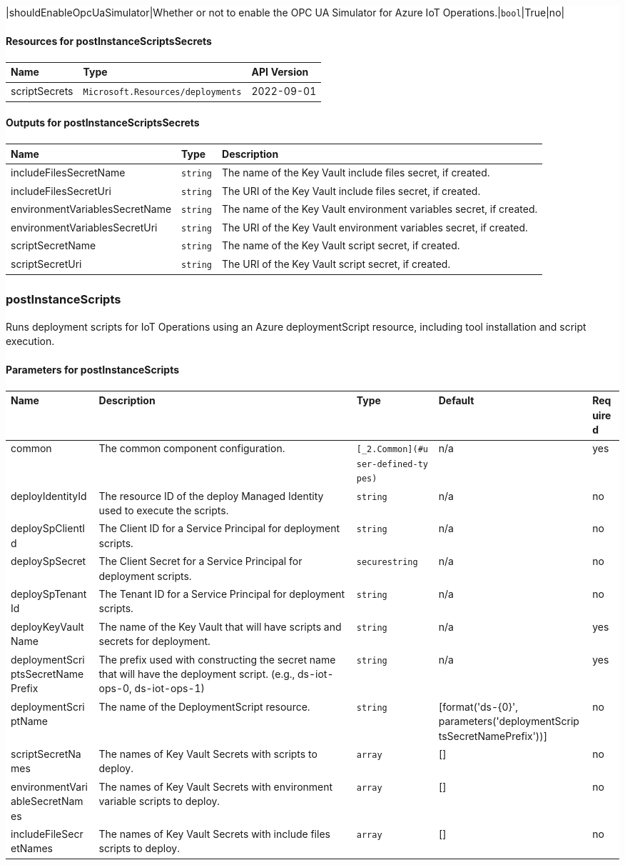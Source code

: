 |shouldEnableOpcUaSimulator|Whether or not to enable the OPC UA Simulator for Azure IoT Operations.|`bool`|True|no|

#### Resources for postInstanceScriptsSecrets

|Name|Type|API Version|
| :--- | :--- | :--- |
|scriptSecrets|`Microsoft.Resources/deployments`|2022-09-01|

#### Outputs for postInstanceScriptsSecrets

|Name|Type|Description|
| :--- | :--- | :--- |
|includeFilesSecretName|`string`|The name of the Key Vault include files secret, if created.|
|includeFilesSecretUri|`string`|The URI of the Key Vault include files secret, if created.|
|environmentVariablesSecretName|`string`|The name of the Key Vault environment variables secret, if created.|
|environmentVariablesSecretUri|`string`|The URI of the Key Vault environment variables secret, if created.|
|scriptSecretName|`string`|The name of the Key Vault script secret, if created.|
|scriptSecretUri|`string`|The URI of the Key Vault script secret, if created.|

### postInstanceScripts

Runs deployment scripts for IoT Operations using an Azure deploymentScript resource, including tool installation and script execution.

#### Parameters for postInstanceScripts

|Name|Description|Type|Default|Required|
| :--- | :--- | :--- | :--- | :--- |
|common|The common component configuration.|`[_2.Common](#user-defined-types)`|n/a|yes|
|deployIdentityId|The resource ID of the deploy Managed Identity used to execute the scripts.|`string`|n/a|no|
|deploySpClientId|The Client ID for a Service Principal for deployment scripts.|`string`|n/a|no|
|deploySpSecret|The Client Secret for a Service Principal for deployment scripts.|`securestring`|n/a|no|
|deploySpTenantId|The Tenant ID for a Service Principal for deployment scripts.|`string`|n/a|no|
|deployKeyVaultName|The name of the Key Vault that will have scripts and secrets for deployment.|`string`|n/a|yes|
|deploymentScriptsSecretNamePrefix|The prefix used with constructing the secret name that will have the deployment script. (e.g., ds-iot-ops-0, ds-iot-ops-1)|`string`|n/a|yes|
|deploymentScriptName|The name of the DeploymentScript resource.|`string`|[format('ds-{0}', parameters('deploymentScriptsSecretNamePrefix'))]|no|
|scriptSecretNames|The names of Key Vault Secrets with scripts to deploy.|`array`|[]|no|
|environmentVariableSecretNames|The names of Key Vault Secrets with environment variable scripts to deploy.|`array`|[]|no|
|includeFileSecretNames|The names of Key Vault Secrets with include files scripts to deploy.|`array`|[]|no|
